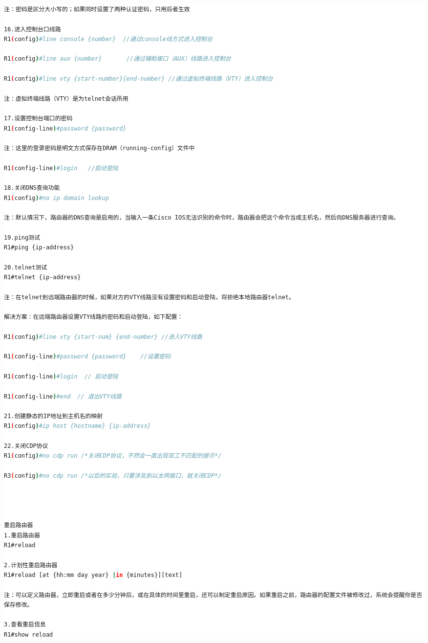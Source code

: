 ```bash
注：密码是区分大小写的；如果同时设置了两种认证密码，只用后者生效

16.进入控制台口线路
R1(config)#line console {number}  //通过console线方式进入控制台

R1(config)#line aux {number}       //通过辅助接口（AUX）线路进入控制台

R1(config)#line vty {start-number}{end-number} //通过虚拟终端线路（VTY）进入控制台

注：虚拟终端线路（VTY）是为telnet会话所用

17.设置控制台端口的密码
R1(config-line)#password {password}  

注：这里的登录密码是明文方式保存在DRAM（running-config）文件中

R1(config-line)#login   //启动登陆

18.关闭DNS查询功能
R1(config)#no ip domain lookup

注：默认情况下，路由器的DNS查询是启用的，当输入一条Cisco IOS无法识别的命令时，路由器会把这个命令当成主机名，然后向DNS服务器进行查询。

19.ping测试
R1#ping {ip-address}

20.telnet测试
R1#telnet {ip-address}

注：在telnet到远端路由器的时候，如果对方的VTY线路没有设置密码和启动登陆，将拒绝本地路由器telnet。

解决方案：在远端路由器设置VTY线路的密码和启动登陆，如下配置：

R1(config)#line vty {start-num} {end-number} //进入VTY线路

R1(config-line)#password {password}    //设置密码

R1(config-line)#login  // 启动登陆

R1(config-line)#end  // 退出VTY线路

21.创建静态的IP地址到主机名的映射
R1(config)#ip host {hostname} {ip-address}

22.关闭CDP协议
R1(config)#no cdp run /*关闭CDP协议，不然会一直出现双工不匹配的提示*/

R3(config)#no cdp run /*以后的实验，只要涉及到以太网接口，就关闭CDP*/

 


重启路由器
1.重启路由器
R1#reload

2.计划性重启路由器
R1#reload [at {hh:mm day year} |in {minutes}][text]

注：可以定义路由器，立即重启或者在多少分钟后，或在具体的时间里重启，还可以制定重启原因。如果重启之前，路由器的配置文件被修改过，系统会提醒你是否保存修改。

3.查看重启信息
R1#show reload
```